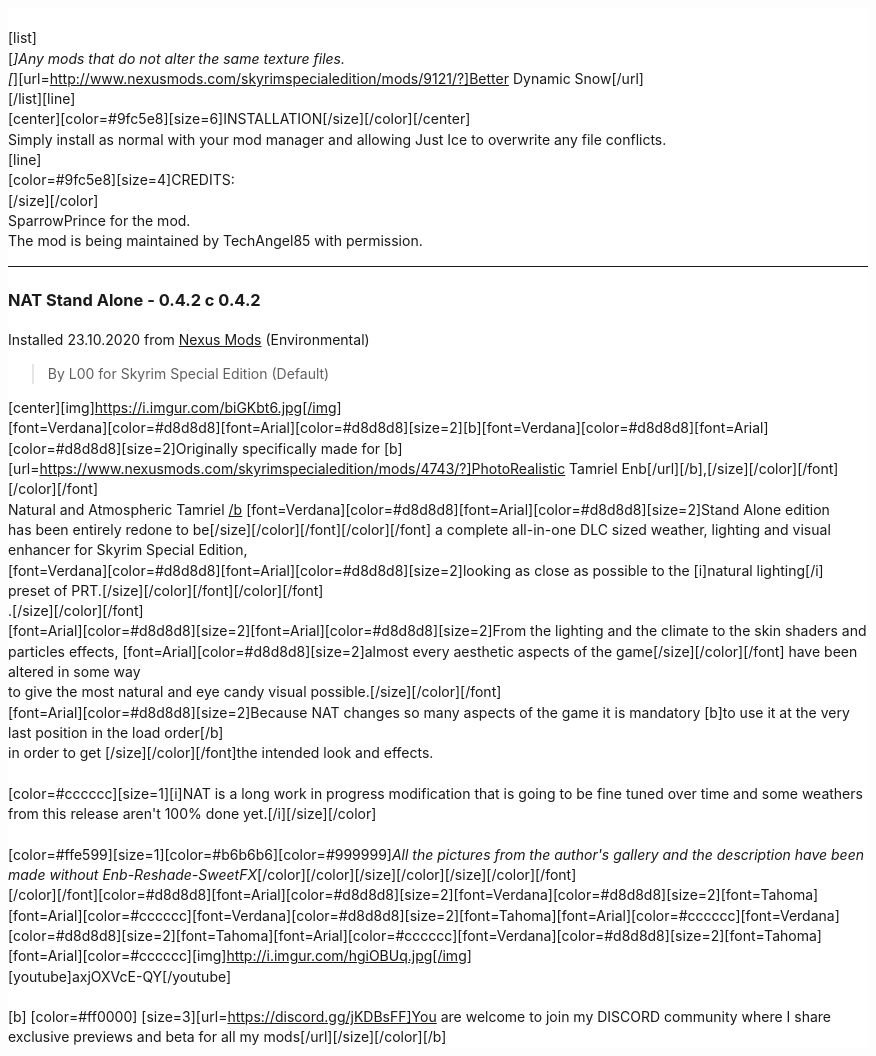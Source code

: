 <br />[list]
<br />[*]Any mods that do not alter the same texture files.
<br />[*][url=http://www.nexusmods.com/skyrimspecialedition/mods/9121/?]Better Dynamic Snow[/url]
<br />[/list][line]
<br />[center][color=#9fc5e8][size=6]INSTALLATION[/size][/color][/center]
<br />Simply install as normal with your mod manager and allowing Just Ice to overwrite any file conflicts.
<br />[line]
<br />[color=#9fc5e8][size=4]CREDITS:
<br />[/size][/color]
<br />SparrowPrince for the mod.
<br />The mod is being maintained by TechAngel85 with permission.




<hr />

### NAT Stand Alone - 0.4.2 c 0.4.2

Installed 23.10.2020 from [Nexus Mods](https://www.nexusmods.com/skyrimspecialedition/mods/12842/) (Environmental) 


> By L00 for Skyrim Special Edition (Default)

[center][img]https://i.imgur.com/biGKbt6.jpg[/img]
<br />[font=Verdana][color=#d8d8d8][font=Arial][color=#d8d8d8][size=2][b][font=Verdana][color=#d8d8d8][font=Arial][color=#d8d8d8][size=2]Originally specifically made for [b][url=https://www.nexusmods.com/skyrimspecialedition/mods/4743/?]PhotoRealistic Tamriel Enb[/url][/b],[/size][/color][/font][/color][/font] 
<br />Natural and Atmospheric Tamriel [/b](NAT) [font=Verdana][color=#d8d8d8][font=Arial][color=#d8d8d8][size=2]Stand Alone edition 
<br />has been entirely redone to be[/size][/color][/font][/color][/font] a complete all-in-one DLC sized weather, lighting and visual enhancer for Skyrim Special Edition,
<br />[font=Verdana][color=#d8d8d8][font=Arial][color=#d8d8d8][size=2]looking as close as possible to the [i]natural lighting[/i] preset of PRT.[/size][/color][/font][/color][/font]
<br />.[/size][/color][/font]
<br />[font=Arial][color=#d8d8d8][size=2][font=Arial][color=#d8d8d8][size=2]From the lighting and the climate to the skin shaders and particles effects, [font=Arial][color=#d8d8d8][size=2]almost every aesthetic aspects of the game[/size][/color][/font] have been altered in some way 
<br />to give the most natural and eye candy visual possible.[/size][/color][/font]
<br />[font=Arial][color=#d8d8d8][size=2]Because NAT changes so many aspects of the game it is mandatory [b]to use it at the very last position in the load order[/b]
<br />in order to get [/size][/color][/font]the intended look and effects.
<br />
<br />[color=#cccccc][size=1][i]NAT is a long work in progress modification that is going to be fine tuned over time and some weathers from this release aren't 100% done yet.[/i][/size][/color]
<br />
<br />[color=#ffe599][size=1][color=#b6b6b6][color=#999999]*All the pictures from the author's gallery and the description have been made without Enb-Reshade-SweetFX*[/color][/color][/size][/color][/size][/color][/font]
<br />[/color][/font][color=#d8d8d8][font=Arial][color=#d8d8d8][size=2][font=Verdana][color=#d8d8d8][size=2][font=Tahoma][font=Arial][color=#cccccc][font=Verdana][color=#d8d8d8][size=2][font=Tahoma][font=Arial][color=#cccccc][font=Verdana][color=#d8d8d8][size=2][font=Tahoma][font=Arial][color=#cccccc][font=Verdana][color=#d8d8d8][size=2][font=Tahoma][font=Arial][color=#cccccc][img]http://i.imgur.com/hgiOBUq.jpg[/img]
<br />[youtube]axjOXVcE-QY[/youtube]
<br />
<br />[b] [color=#ff0000] [size=3][url=https://discord.gg/jKDBsFF]You are welcome to join my DISCORD community where I share exclusive previews and beta for all my mods[/url][/size][/color][/b]
<br />